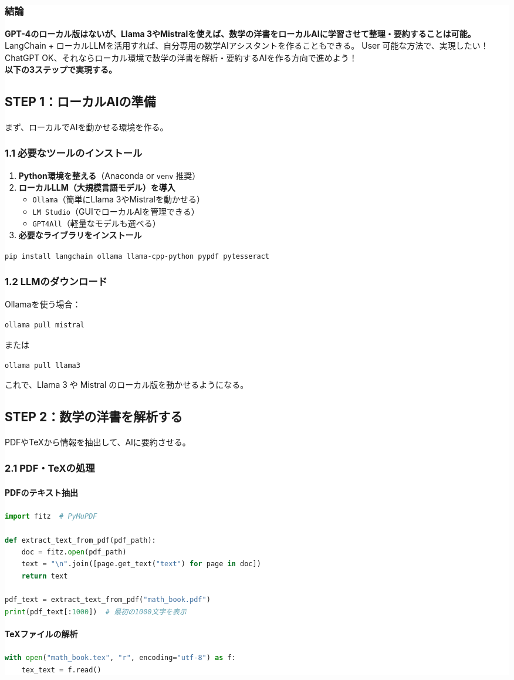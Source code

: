 ### **結論**
**GPT-4のローカル版はないが、Llama 3やMistralを使えば、数学の洋書をローカルAIに学習させて整理・要約することは可能。**  
LangChain + ローカルLLMを活用すれば、自分専用の数学AIアシスタントを作ることもできる。
User
可能な方法で、実現したい！
ChatGPT
OK、それならローカル環境で数学の洋書を解析・要約するAIを作る方向で進めよう！  
**以下の3ステップで実現する。**  

## **STEP 1：ローカルAIの準備**  
まず、ローカルでAIを動かせる環境を作る。  
### **1.1 必要なツールのインストール**  
1. **Python環境を整える**（Anaconda or `venv` 推奨）  
2. **ローカルLLM（大規模言語モデル）を導入**  
   - `Ollama`（簡単にLlama 3やMistralを動かせる）  
   - `LM Studio`（GUIでローカルAIを管理できる）  
   - `GPT4All`（軽量なモデルも選べる）  
3. **必要なライブラリをインストール**  
```bash
pip install langchain ollama llama-cpp-python pypdf pytesseract
```

### **1.2 LLMのダウンロード**
Ollamaを使う場合：
```bash
ollama pull mistral
```
または
```bash
ollama pull llama3
```
これで、Llama 3 や Mistral のローカル版を動かせるようになる。  

## **STEP 2：数学の洋書を解析する**  
PDFやTeXから情報を抽出して、AIに要約させる。  
### **2.1 PDF・TeXの処理**
#### **PDFのテキスト抽出**
```python
import fitz  # PyMuPDF

def extract_text_from_pdf(pdf_path):
    doc = fitz.open(pdf_path)
    text = "\n".join([page.get_text("text") for page in doc])
    return text

pdf_text = extract_text_from_pdf("math_book.pdf")
print(pdf_text[:1000])  # 最初の1000文字を表示
```
#### **TeXファイルの解析**
```python
with open("math_book.tex", "r", encoding="utf-8") as f:
    tex_text = f.read()
```

